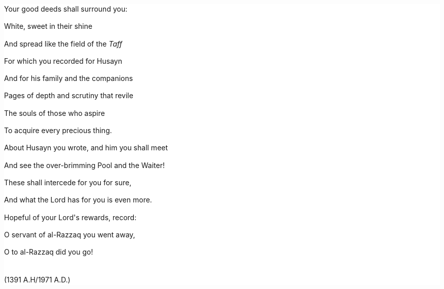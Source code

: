 Your good deeds shall surround you:

White, sweet in their shine

And spread like the field of the *Taff*

For which you recorded for Husayn

And for his family and the companions

Pages of depth and scrutiny that revile

The souls of those who aspire

To acquire every precious thing.

About Husayn you wrote, and him you shall meet

And see the over-brimming Pool and the Waiter!

These shall intercede for you for sure,

And what the Lord has for you is even more.

Hopeful of your Lord's rewards, record:

O servant of al-Razzaq you went away,

O to al-Razzaq did you go!

   
 (1391 A.H/1971 A.D.)

[^1]: This excerpt was published in issue No. 17 of Al-’Adl Najafi
magazine of Sha’ban 14, 1391/October 5, 1971

[^2]: He was called so by the Messenger of Allah (S). (N.Tr.)


